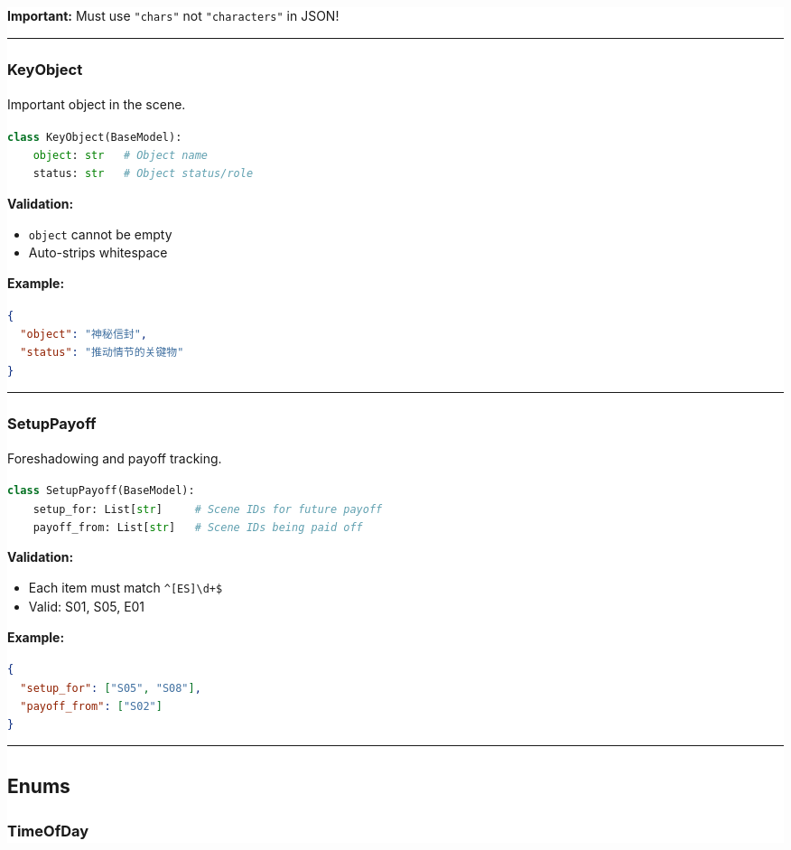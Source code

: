 **Important:** Must use `"chars"` not `"characters"` in JSON!

---

### KeyObject

Important object in the scene.

```python
class KeyObject(BaseModel):
    object: str   # Object name
    status: str   # Object status/role
```

**Validation:**
- `object` cannot be empty
- Auto-strips whitespace

**Example:**
```json
{
  "object": "神秘信封",
  "status": "推动情节的关键物"
}
```

---

### SetupPayoff

Foreshadowing and payoff tracking.

```python
class SetupPayoff(BaseModel):
    setup_for: List[str]     # Scene IDs for future payoff
    payoff_from: List[str]   # Scene IDs being paid off
```

**Validation:**
- Each item must match `^[ES]\d+$`
- Valid: S01, S05, E01

**Example:**
```json
{
  "setup_for": ["S05", "S08"],
  "payoff_from": ["S02"]
}
```

---

## Enums

### TimeOfDay
